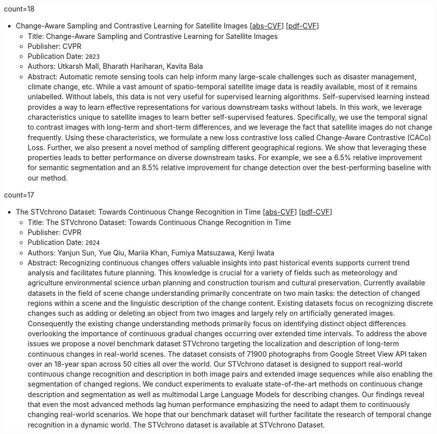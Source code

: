 count=18
* Change-Aware Sampling and Contrastive Learning for Satellite Images
    [[abs-CVF](https://openaccess.thecvf.com/content/CVPR2023/html/Mall_Change-Aware_Sampling_and_Contrastive_Learning_for_Satellite_Images_CVPR_2023_paper.html)]
    [[pdf-CVF](https://openaccess.thecvf.com/content/CVPR2023/papers/Mall_Change-Aware_Sampling_and_Contrastive_Learning_for_Satellite_Images_CVPR_2023_paper.pdf)]
    * Title: Change-Aware Sampling and Contrastive Learning for Satellite Images
    * Publisher: CVPR
    * Publication Date: `2023`
    * Authors: Utkarsh Mall, Bharath Hariharan, Kavita Bala
    * Abstract: Automatic remote sensing tools can help inform many large-scale challenges such as disaster management, climate change, etc. While a vast amount of spatio-temporal satellite image data is readily available, most of it remains unlabelled. Without labels, this data is not very useful for supervised learning algorithms. Self-supervised learning instead provides a way to learn effective representations for various downstream tasks without labels. In this work, we leverage characteristics unique to satellite images to learn better self-supervised features. Specifically, we use the temporal signal to contrast images with long-term and short-term differences, and we leverage the fact that satellite images do not change frequently. Using these characteristics, we formulate a new loss contrastive loss called Change-Aware Contrastive (CACo) Loss. Further, we also present a novel method of sampling different geographical regions. We show that leveraging these properties leads to better performance on diverse downstream tasks. For example, we see a 6.5% relative improvement for semantic segmentation and an 8.5% relative improvement for change detection over the best-performing baseline with our method.

count=17
* The STVchrono Dataset: Towards Continuous Change Recognition in Time
    [[abs-CVF](https://openaccess.thecvf.com/content/CVPR2024/html/Sun_The_STVchrono_Dataset_Towards_Continuous_Change_Recognition_in_Time_CVPR_2024_paper.html)]
    [[pdf-CVF](https://openaccess.thecvf.com/content/CVPR2024/papers/Sun_The_STVchrono_Dataset_Towards_Continuous_Change_Recognition_in_Time_CVPR_2024_paper.pdf)]
    * Title: The STVchrono Dataset: Towards Continuous Change Recognition in Time
    * Publisher: CVPR
    * Publication Date: `2024`
    * Authors: Yanjun Sun, Yue Qiu, Mariia Khan, Fumiya Matsuzawa, Kenji Iwata
    * Abstract: Recognizing continuous changes offers valuable insights into past historical events supports current trend analysis and facilitates future planning. This knowledge is crucial for a variety of fields such as meteorology and agriculture environmental science urban planning and construction tourism and cultural preservation. Currently available datasets in the field of scene change understanding primarily concentrate on two main tasks: the detection of changed regions within a scene and the linguistic description of the change content. Existing datasets focus on recognizing discrete changes such as adding or deleting an object from two images and largely rely on artificially generated images. Consequently the existing change understanding methods primarily focus on identifying distinct object differences overlooking the importance of continuous gradual changes occurring over extended time intervals. To address the above issues we propose a novel benchmark dataset STVchrono targeting the localization and description of long-term continuous changes in real-world scenes. The dataset consists of 71900 photographs from Google Street View API taken over an 18-year span across 50 cities all over the world. Our STVchrono dataset is designed to support real-world continuous change recognition and description in both image pairs and extended image sequences while also enabling the segmentation of changed regions. We conduct experiments to evaluate state-of-the-art methods on continuous change description and segmentation as well as multimodal Large Language Models for describing changes. Our findings reveal that even the most advanced methods lag human performance emphasizing the need to adapt them to continuously changing real-world scenarios. We hope that our benchmark dataset will further facilitate the research of temporal change recognition in a dynamic world. The STVchrono dataset is available at STVchrono Dataset.
